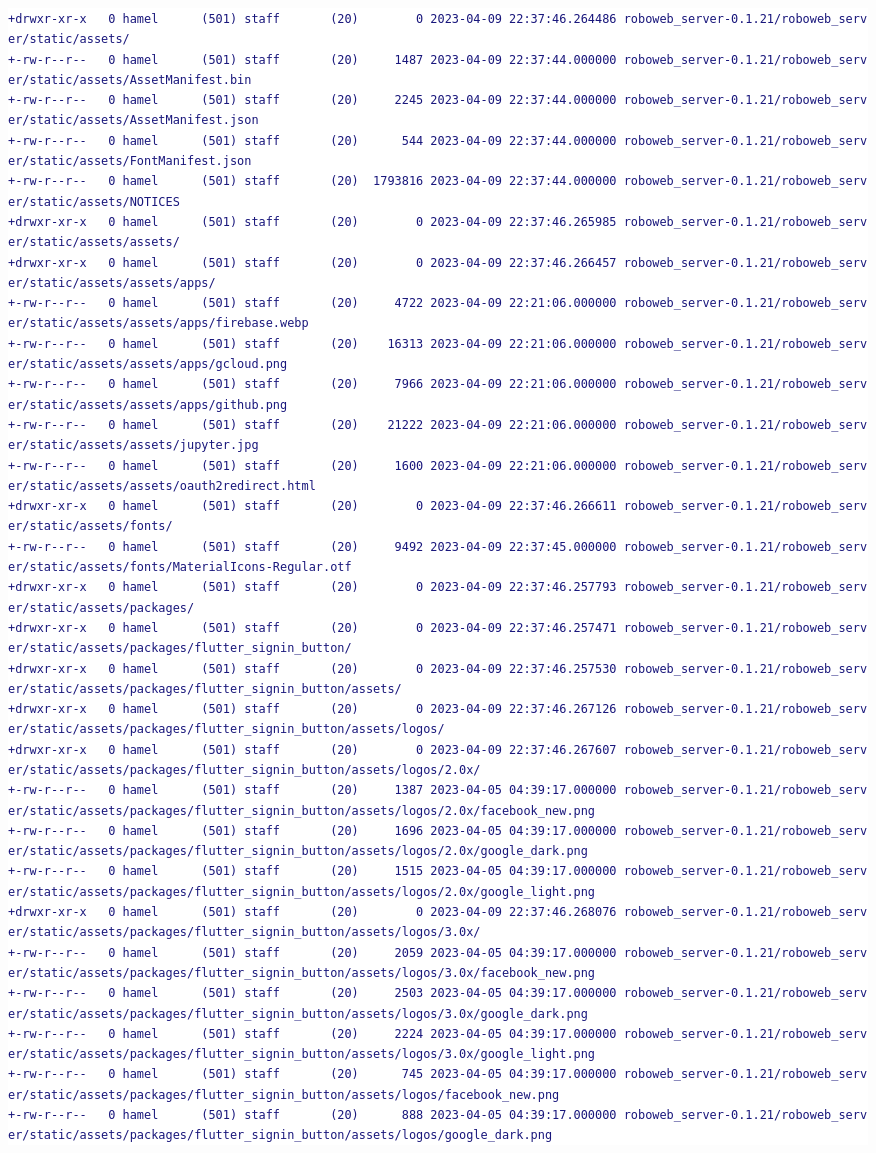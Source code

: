 ```diff
+drwxr-xr-x   0 hamel      (501) staff       (20)        0 2023-04-09 22:37:46.264486 roboweb_server-0.1.21/roboweb_server/static/assets/
+-rw-r--r--   0 hamel      (501) staff       (20)     1487 2023-04-09 22:37:44.000000 roboweb_server-0.1.21/roboweb_server/static/assets/AssetManifest.bin
+-rw-r--r--   0 hamel      (501) staff       (20)     2245 2023-04-09 22:37:44.000000 roboweb_server-0.1.21/roboweb_server/static/assets/AssetManifest.json
+-rw-r--r--   0 hamel      (501) staff       (20)      544 2023-04-09 22:37:44.000000 roboweb_server-0.1.21/roboweb_server/static/assets/FontManifest.json
+-rw-r--r--   0 hamel      (501) staff       (20)  1793816 2023-04-09 22:37:44.000000 roboweb_server-0.1.21/roboweb_server/static/assets/NOTICES
+drwxr-xr-x   0 hamel      (501) staff       (20)        0 2023-04-09 22:37:46.265985 roboweb_server-0.1.21/roboweb_server/static/assets/assets/
+drwxr-xr-x   0 hamel      (501) staff       (20)        0 2023-04-09 22:37:46.266457 roboweb_server-0.1.21/roboweb_server/static/assets/assets/apps/
+-rw-r--r--   0 hamel      (501) staff       (20)     4722 2023-04-09 22:21:06.000000 roboweb_server-0.1.21/roboweb_server/static/assets/assets/apps/firebase.webp
+-rw-r--r--   0 hamel      (501) staff       (20)    16313 2023-04-09 22:21:06.000000 roboweb_server-0.1.21/roboweb_server/static/assets/assets/apps/gcloud.png
+-rw-r--r--   0 hamel      (501) staff       (20)     7966 2023-04-09 22:21:06.000000 roboweb_server-0.1.21/roboweb_server/static/assets/assets/apps/github.png
+-rw-r--r--   0 hamel      (501) staff       (20)    21222 2023-04-09 22:21:06.000000 roboweb_server-0.1.21/roboweb_server/static/assets/assets/jupyter.jpg
+-rw-r--r--   0 hamel      (501) staff       (20)     1600 2023-04-09 22:21:06.000000 roboweb_server-0.1.21/roboweb_server/static/assets/assets/oauth2redirect.html
+drwxr-xr-x   0 hamel      (501) staff       (20)        0 2023-04-09 22:37:46.266611 roboweb_server-0.1.21/roboweb_server/static/assets/fonts/
+-rw-r--r--   0 hamel      (501) staff       (20)     9492 2023-04-09 22:37:45.000000 roboweb_server-0.1.21/roboweb_server/static/assets/fonts/MaterialIcons-Regular.otf
+drwxr-xr-x   0 hamel      (501) staff       (20)        0 2023-04-09 22:37:46.257793 roboweb_server-0.1.21/roboweb_server/static/assets/packages/
+drwxr-xr-x   0 hamel      (501) staff       (20)        0 2023-04-09 22:37:46.257471 roboweb_server-0.1.21/roboweb_server/static/assets/packages/flutter_signin_button/
+drwxr-xr-x   0 hamel      (501) staff       (20)        0 2023-04-09 22:37:46.257530 roboweb_server-0.1.21/roboweb_server/static/assets/packages/flutter_signin_button/assets/
+drwxr-xr-x   0 hamel      (501) staff       (20)        0 2023-04-09 22:37:46.267126 roboweb_server-0.1.21/roboweb_server/static/assets/packages/flutter_signin_button/assets/logos/
+drwxr-xr-x   0 hamel      (501) staff       (20)        0 2023-04-09 22:37:46.267607 roboweb_server-0.1.21/roboweb_server/static/assets/packages/flutter_signin_button/assets/logos/2.0x/
+-rw-r--r--   0 hamel      (501) staff       (20)     1387 2023-04-05 04:39:17.000000 roboweb_server-0.1.21/roboweb_server/static/assets/packages/flutter_signin_button/assets/logos/2.0x/facebook_new.png
+-rw-r--r--   0 hamel      (501) staff       (20)     1696 2023-04-05 04:39:17.000000 roboweb_server-0.1.21/roboweb_server/static/assets/packages/flutter_signin_button/assets/logos/2.0x/google_dark.png
+-rw-r--r--   0 hamel      (501) staff       (20)     1515 2023-04-05 04:39:17.000000 roboweb_server-0.1.21/roboweb_server/static/assets/packages/flutter_signin_button/assets/logos/2.0x/google_light.png
+drwxr-xr-x   0 hamel      (501) staff       (20)        0 2023-04-09 22:37:46.268076 roboweb_server-0.1.21/roboweb_server/static/assets/packages/flutter_signin_button/assets/logos/3.0x/
+-rw-r--r--   0 hamel      (501) staff       (20)     2059 2023-04-05 04:39:17.000000 roboweb_server-0.1.21/roboweb_server/static/assets/packages/flutter_signin_button/assets/logos/3.0x/facebook_new.png
+-rw-r--r--   0 hamel      (501) staff       (20)     2503 2023-04-05 04:39:17.000000 roboweb_server-0.1.21/roboweb_server/static/assets/packages/flutter_signin_button/assets/logos/3.0x/google_dark.png
+-rw-r--r--   0 hamel      (501) staff       (20)     2224 2023-04-05 04:39:17.000000 roboweb_server-0.1.21/roboweb_server/static/assets/packages/flutter_signin_button/assets/logos/3.0x/google_light.png
+-rw-r--r--   0 hamel      (501) staff       (20)      745 2023-04-05 04:39:17.000000 roboweb_server-0.1.21/roboweb_server/static/assets/packages/flutter_signin_button/assets/logos/facebook_new.png
+-rw-r--r--   0 hamel      (501) staff       (20)      888 2023-04-05 04:39:17.000000 roboweb_server-0.1.21/roboweb_server/static/assets/packages/flutter_signin_button/assets/logos/google_dark.png
```